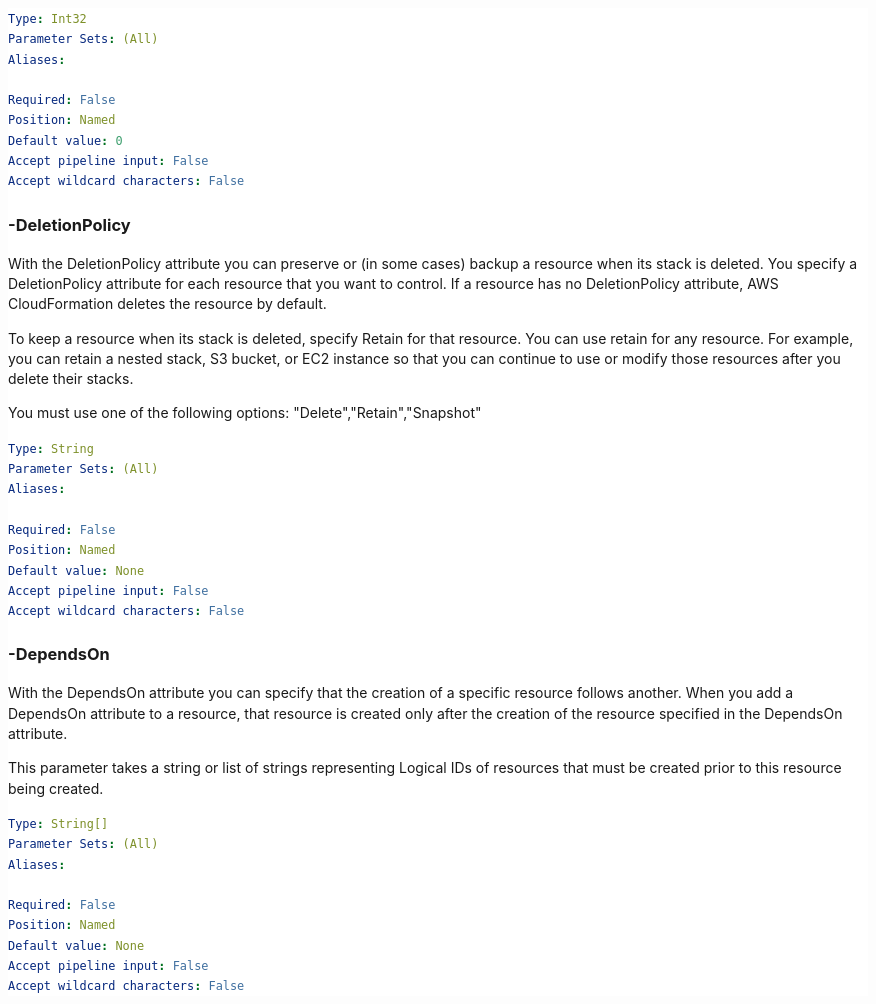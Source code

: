 ```yaml
Type: Int32
Parameter Sets: (All)
Aliases:

Required: False
Position: Named
Default value: 0
Accept pipeline input: False
Accept wildcard characters: False
```

### -DeletionPolicy
With the DeletionPolicy attribute you can preserve or (in some cases) backup a resource when its stack is deleted.
You specify a DeletionPolicy attribute for each resource that you want to control.
If a resource has no DeletionPolicy attribute, AWS CloudFormation deletes the resource by default.

To keep a resource when its stack is deleted, specify Retain for that resource.
You can use retain for any resource.
For example, you can retain a nested stack, S3 bucket, or EC2 instance so that you can continue to use or modify those resources after you delete their stacks.

You must use one of the following options: "Delete","Retain","Snapshot"

```yaml
Type: String
Parameter Sets: (All)
Aliases:

Required: False
Position: Named
Default value: None
Accept pipeline input: False
Accept wildcard characters: False
```

### -DependsOn
With the DependsOn attribute you can specify that the creation of a specific resource follows another.
When you add a DependsOn attribute to a resource, that resource is created only after the creation of the resource specified in the DependsOn attribute.

This parameter takes a string or list of strings representing Logical IDs of resources that must be created prior to this resource being created.

```yaml
Type: String[]
Parameter Sets: (All)
Aliases:

Required: False
Position: Named
Default value: None
Accept pipeline input: False
Accept wildcard characters: False
```
